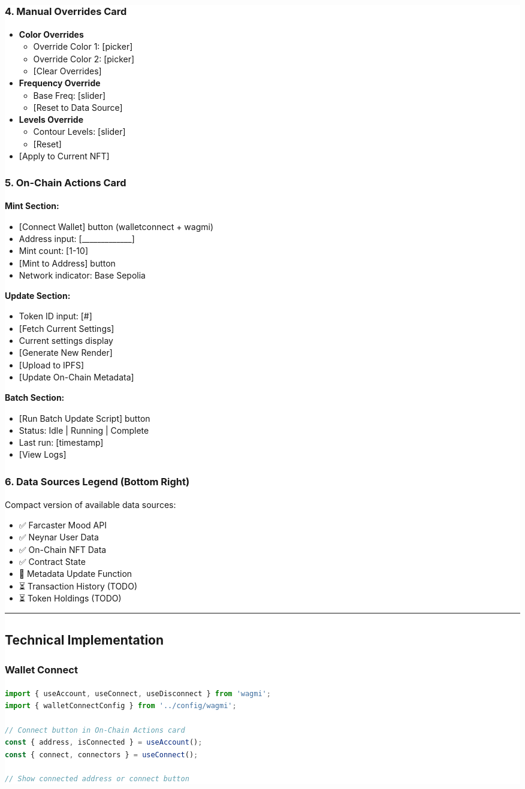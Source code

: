 ### 4. Manual Overrides Card
- **Color Overrides**
  - Override Color 1: [picker]
  - Override Color 2: [picker]
  - [Clear Overrides]
- **Frequency Override**
  - Base Freq: [slider]
  - [Reset to Data Source]
- **Levels Override**
  - Contour Levels: [slider]
  - [Reset]
- [Apply to Current NFT]

### 5. On-Chain Actions Card
**Mint Section:**
- [Connect Wallet] button (walletconnect + wagmi)
- Address input: [_____________]
- Mint count: [1-10]
- [Mint to Address] button
- Network indicator: Base Sepolia

**Update Section:**
- Token ID input: [#]
- [Fetch Current Settings]
- Current settings display
- [Generate New Render]
- [Upload to IPFS]
- [Update On-Chain Metadata]

**Batch Section:**
- [Run Batch Update Script] button
- Status: Idle | Running | Complete
- Last run: [timestamp]
- [View Logs]

### 6. Data Sources Legend (Bottom Right)
Compact version of available data sources:
- ✅ Farcaster Mood API
- ✅ Neynar User Data
- ✅ On-Chain NFT Data
- ✅ Contract State
- 🔧 Metadata Update Function
- ⏳ Transaction History (TODO)
- ⏳ Token Holdings (TODO)

---

## Technical Implementation

### Wallet Connect
```typescript
import { useAccount, useConnect, useDisconnect } from 'wagmi';
import { walletConnectConfig } from '../config/wagmi';

// Connect button in On-Chain Actions card
const { address, isConnected } = useAccount();
const { connect, connectors } = useConnect();

// Show connected address or connect button
```
